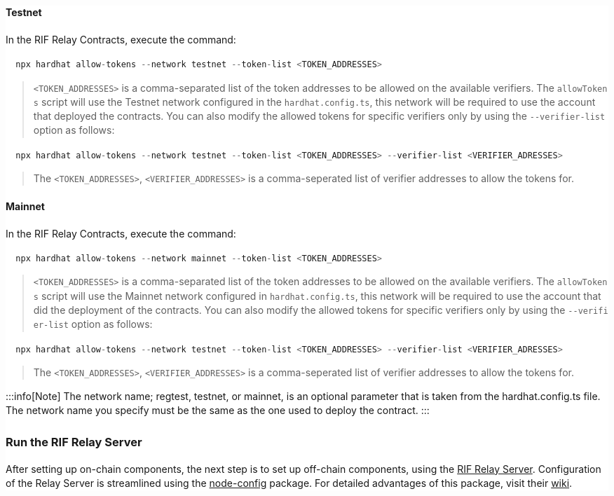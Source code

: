 #### Testnet

In the RIF Relay Contracts, execute the command:
  
  ```js
    npx hardhat allow-tokens --network testnet --token-list <TOKEN_ADDRESSES>
  ```

> `<TOKEN_ADDRESSES>` is a comma-separated list of the token addresses to be allowed on the available verifiers. The `allowTokens` script will use the Testnet network configured in the `hardhat.config.ts`, this network will be required to use the account that deployed the contracts.
> You can also modify the allowed tokens for specific verifiers only by using the `--verifier-list` option as follows:
  
```js
  npx hardhat allow-tokens --network testnet --token-list <TOKEN_ADDRESSES> --verifier-list <VERIFIER_ADRESSES>
```

> The `<TOKEN_ADDRESSES>`, `<VERIFIER_ADDRESSES>` is a comma-seperated list of verifier addresses to allow the tokens for.

#### Mainnet

In the RIF Relay Contracts, execute the command:

```js
  npx hardhat allow-tokens --network mainnet --token-list <TOKEN_ADDRESSES>
```

> `<TOKEN_ADDRESSES>` is a comma-separated list of the token addresses to be allowed on the available verifiers. The `allowTokens` script will use the Mainnet network configured in `hardhat.config.ts`, this network will be required to use the account that did the deployment of the contracts.
> You can also modify the allowed tokens for specific verifiers only by using the `--verifier-list` option as follows:

```js
  npx hardhat allow-tokens --network testnet --token-list <TOKEN_ADDRESSES> --verifier-list <VERIFIER_ADRESSES>
```
> The `<TOKEN_ADDRESSES>`, `<VERIFIER_ADDRESSES>` is a comma-seperated list of verifier addresses to allow the tokens for.

:::info[Note]
The network name; regtest, testnet, or mainnet, is an optional parameter that is taken from the hardhat.config.ts file. The network name you specify must be the same as the one used to deploy the contract.
:::

### Run the RIF Relay Server

After setting up on-chain components, the next step is to set up off-chain components, using the [RIF Relay Server](https://github.com/rsksmart/rif-relay-server). 
Configuration of the Relay Server is streamlined using the [node-config](https://www.npmjs.com/package/config) package. For detailed advantages of this package, visit their [wiki](https://github.com/node-config/node-config/wiki).
